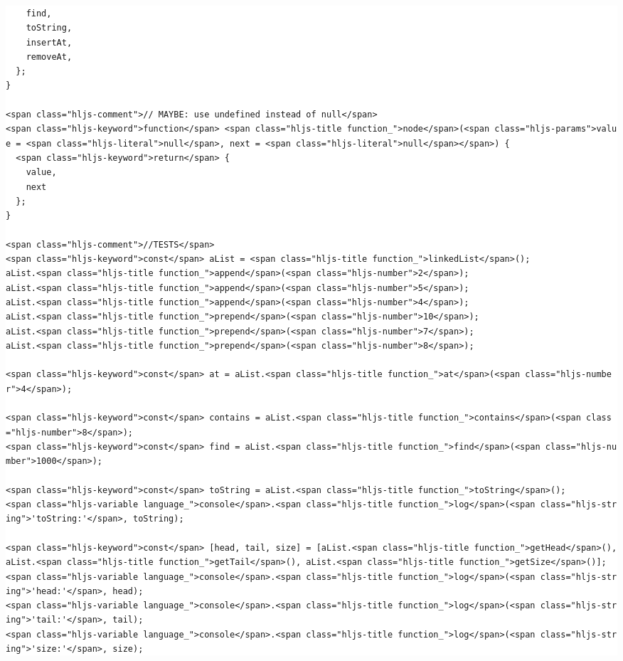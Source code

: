 ```
    find,
    toString,
    insertAt,
    removeAt,
  };
}

<span class="hljs-comment">// MAYBE: use undefined instead of null</span>
<span class="hljs-keyword">function</span> <span class="hljs-title function_">node</span>(<span class="hljs-params">value = <span class="hljs-literal">null</span>, next = <span class="hljs-literal">null</span></span>) {
  <span class="hljs-keyword">return</span> {
    value,
    next
  };
}

<span class="hljs-comment">//TESTS</span>
<span class="hljs-keyword">const</span> aList = <span class="hljs-title function_">linkedList</span>();
aList.<span class="hljs-title function_">append</span>(<span class="hljs-number">2</span>);
aList.<span class="hljs-title function_">append</span>(<span class="hljs-number">5</span>);
aList.<span class="hljs-title function_">append</span>(<span class="hljs-number">4</span>);
aList.<span class="hljs-title function_">prepend</span>(<span class="hljs-number">10</span>);
aList.<span class="hljs-title function_">prepend</span>(<span class="hljs-number">7</span>);
aList.<span class="hljs-title function_">prepend</span>(<span class="hljs-number">8</span>);

<span class="hljs-keyword">const</span> at = aList.<span class="hljs-title function_">at</span>(<span class="hljs-number">4</span>);

<span class="hljs-keyword">const</span> contains = aList.<span class="hljs-title function_">contains</span>(<span class="hljs-number">8</span>);
<span class="hljs-keyword">const</span> find = aList.<span class="hljs-title function_">find</span>(<span class="hljs-number">1000</span>);

<span class="hljs-keyword">const</span> toString = aList.<span class="hljs-title function_">toString</span>();
<span class="hljs-variable language_">console</span>.<span class="hljs-title function_">log</span>(<span class="hljs-string">'toString:'</span>, toString);

<span class="hljs-keyword">const</span> [head, tail, size] = [aList.<span class="hljs-title function_">getHead</span>(), aList.<span class="hljs-title function_">getTail</span>(), aList.<span class="hljs-title function_">getSize</span>()];
<span class="hljs-variable language_">console</span>.<span class="hljs-title function_">log</span>(<span class="hljs-string">'head:'</span>, head);
<span class="hljs-variable language_">console</span>.<span class="hljs-title function_">log</span>(<span class="hljs-string">'tail:'</span>, tail);
<span class="hljs-variable language_">console</span>.<span class="hljs-title function_">log</span>(<span class="hljs-string">'size:'</span>, size);
```
